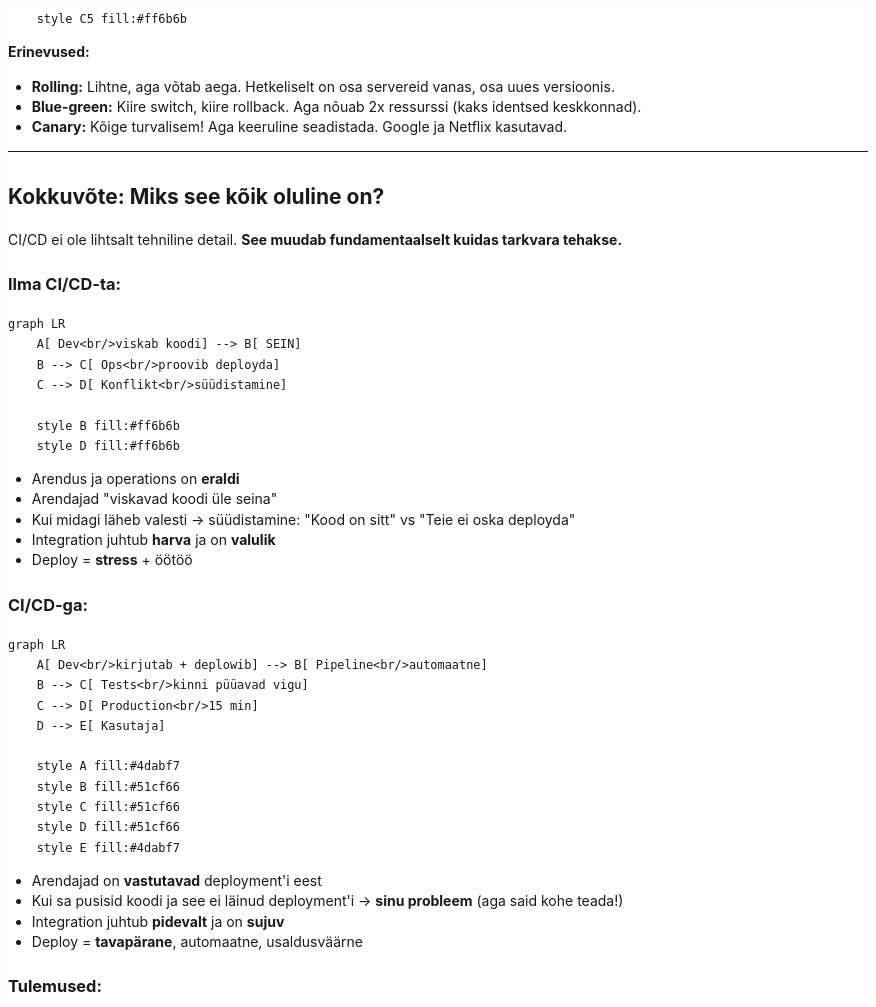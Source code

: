 ```mermaid
    style C5 fill:#ff6b6b
```

**Erinevused:**
- **Rolling:** Lihtne, aga võtab aega. Hetkeliselt on osa servereid vanas, osa uues versioonis.
- **Blue-green:** Kiire switch, kiire rollback. Aga nõuab 2x ressurssi (kaks identsed keskkonnad).
- **Canary:** Kõige turvalisem! Aga keeruline seadistada. Google ja Netflix kasutavad.

---

## Kokkuvõte: Miks see kõik oluline on?

CI/CD ei ole lihtsalt tehniline detail. **See muudab fundamentaalselt kuidas tarkvara tehakse.**

### Ilma CI/CD-ta:
```mermaid
graph LR
    A[‍ Dev<br/>viskab koodi] --> B[ SEIN]
    B --> C[ Ops<br/>proovib deployda]
    C --> D[ Konflikt<br/>süüdistamine]
    
    style B fill:#ff6b6b
    style D fill:#ff6b6b
```
- Arendus ja operations on **eraldi**
- Arendajad "viskavad koodi üle seina"
- Kui midagi läheb valesti → süüdistamine: "Kood on sitt" vs "Teie ei oska deployda"
- Integration juhtub **harva** ja on **valulik**
- Deploy = **stress** + öötöö

### CI/CD-ga:
```mermaid
graph LR
    A[‍ Dev<br/>kirjutab + deplowib] --> B[ Pipeline<br/>automaatne]
    B --> C[ Tests<br/>kinni püüavad vigu]
    C --> D[ Production<br/>15 min]
    D --> E[ Kasutaja]
    
    style A fill:#4dabf7
    style B fill:#51cf66
    style C fill:#51cf66
    style D fill:#51cf66
    style E fill:#4dabf7
```
- Arendajad on **vastutavad** deployment'i eest
- Kui sa pusisid koodi ja see ei läinud deployment'i → **sinu probleem** (aga said kohe teada!)
- Integration juhtub **pidevalt** ja on **sujuv**
- Deploy = **tavapärane**, automaatne, usaldusväärne

###  Tulemused:
